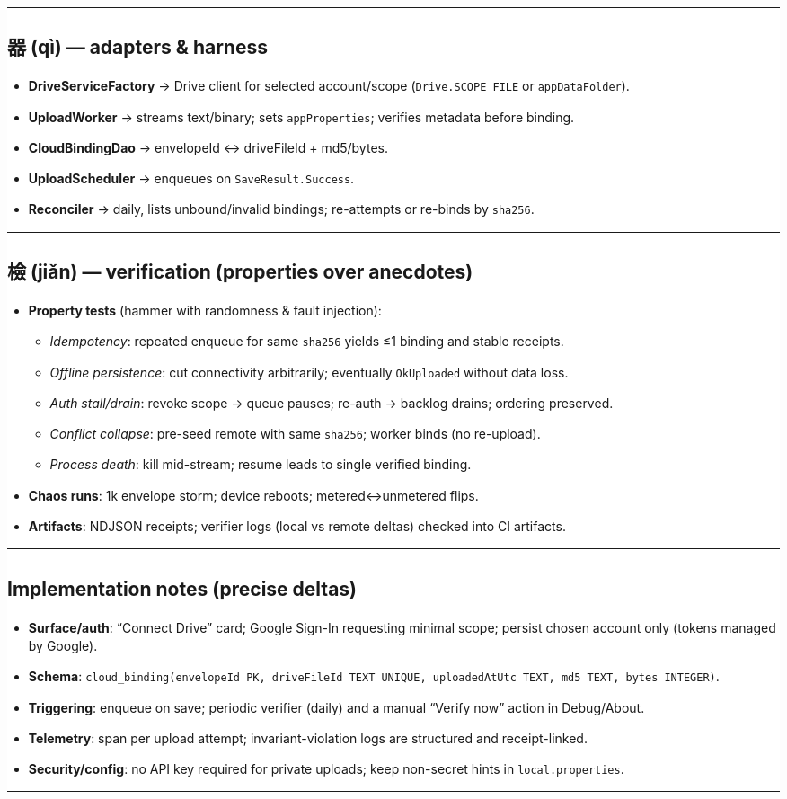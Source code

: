 
---

## 器 (qì) — adapters & harness

- **DriveServiceFactory** → Drive client for selected account/scope (`Drive.SCOPE_FILE` or `appDataFolder`).
    
- **UploadWorker** → streams text/binary; sets `appProperties`; verifies metadata before binding.
    
- **CloudBindingDao** → envelopeId ↔ driveFileId + md5/bytes.
    
- **UploadScheduler** → enqueues on `SaveResult.Success`.
    
- **Reconciler** → daily, lists unbound/invalid bindings; re-attempts or re-binds by `sha256`.
    

---

## 檢 (jiǎn) — verification (properties over anecdotes)

- **Property tests** (hammer with randomness & fault injection):
    
    - _Idempotency_: repeated enqueue for same `sha256` yields ≤1 binding and stable receipts.
        
    - _Offline persistence_: cut connectivity arbitrarily; eventually `OkUploaded` without data loss.
        
    - _Auth stall/drain_: revoke scope → queue pauses; re-auth → backlog drains; ordering preserved.
        
    - _Conflict collapse_: pre-seed remote with same `sha256`; worker binds (no re-upload).
        
    - _Process death_: kill mid-stream; resume leads to single verified binding.
        
- **Chaos runs**: 1k envelope storm; device reboots; metered↔unmetered flips.
    
- **Artifacts**: NDJSON receipts; verifier logs (local vs remote deltas) checked into CI artifacts.
    

---

## Implementation notes (precise deltas)

- **Surface/auth**: “Connect Drive” card; Google Sign-In requesting minimal scope; persist chosen account only (tokens managed by Google).
    
- **Schema**: `cloud_binding(envelopeId PK, driveFileId TEXT UNIQUE, uploadedAtUtc TEXT, md5 TEXT, bytes INTEGER)`.
    
- **Triggering**: enqueue on save; periodic verifier (daily) and a manual “Verify now” action in Debug/About.
    
- **Telemetry**: span per upload attempt; invariant-violation logs are structured and receipt-linked.
    
- **Security/config**: no API key required for private uploads; keep non-secret hints in `local.properties`.
    

---

